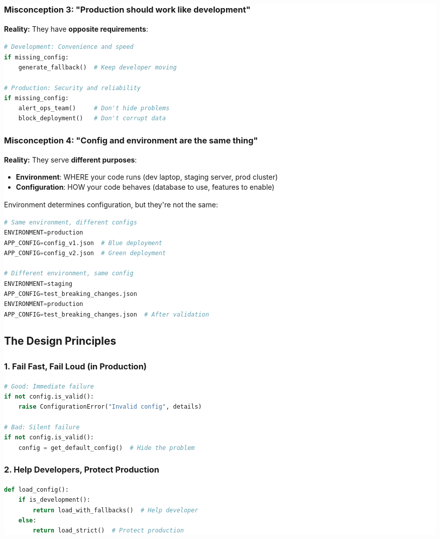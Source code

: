 ### Misconception 3: "Production should work like development"

**Reality:** They have **opposite requirements**:
```python
# Development: Convenience and speed
if missing_config:
    generate_fallback()  # Keep developer moving
    
# Production: Security and reliability
if missing_config:
    alert_ops_team()     # Don't hide problems
    block_deployment()   # Don't corrupt data
```

### Misconception 4: "Config and environment are the same thing"

**Reality:** They serve **different purposes**:
- **Environment**: WHERE your code runs (dev laptop, staging server, prod cluster)
- **Configuration**: HOW your code behaves (database to use, features to enable)

Environment determines configuration, but they're not the same:
```python
# Same environment, different configs
ENVIRONMENT=production
APP_CONFIG=config_v1.json  # Blue deployment
APP_CONFIG=config_v2.json  # Green deployment

# Different environment, same config
ENVIRONMENT=staging
APP_CONFIG=test_breaking_changes.json
ENVIRONMENT=production
APP_CONFIG=test_breaking_changes.json  # After validation
```

## The Design Principles

### 1. Fail Fast, Fail Loud (in Production)
```python
# Good: Immediate failure
if not config.is_valid():
    raise ConfigurationError("Invalid config", details)
    
# Bad: Silent failure
if not config.is_valid():
    config = get_default_config()  # Hide the problem
```

### 2. Help Developers, Protect Production
```python
def load_config():
    if is_development():
        return load_with_fallbacks()  # Help developer
    else:
        return load_strict()  # Protect production
```
